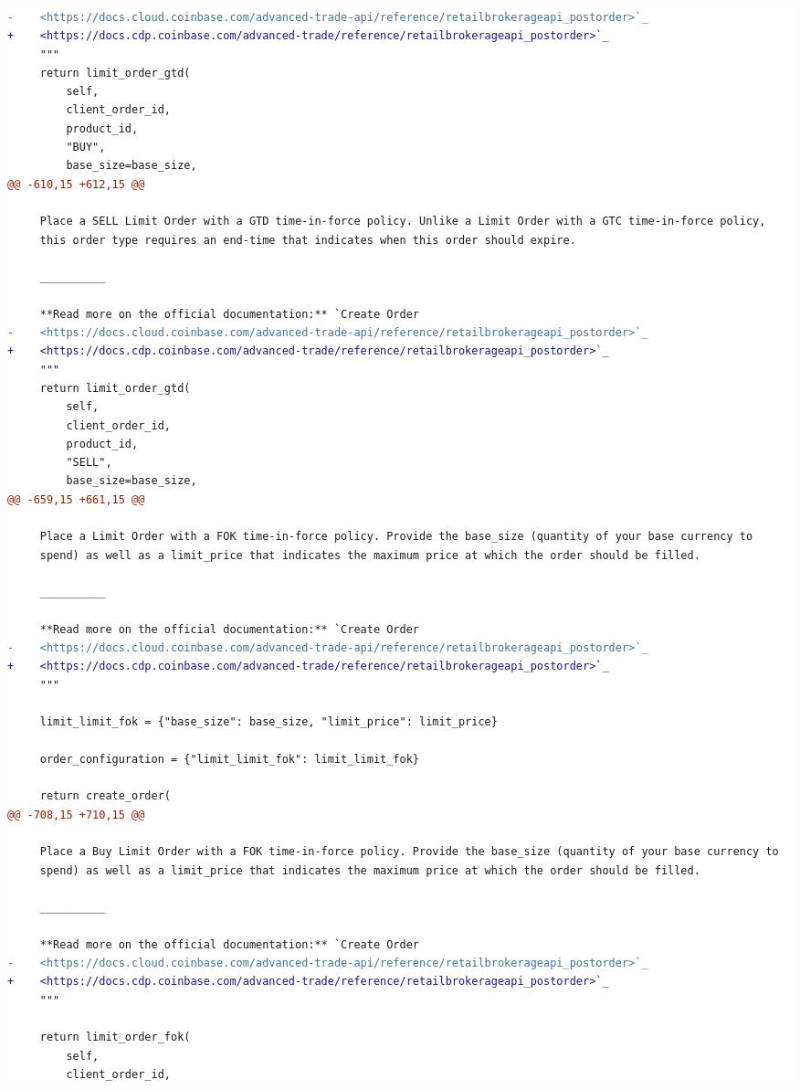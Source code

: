 ```diff
-    <https://docs.cloud.coinbase.com/advanced-trade-api/reference/retailbrokerageapi_postorder>`_
+    <https://docs.cdp.coinbase.com/advanced-trade/reference/retailbrokerageapi_postorder>`_
     """
     return limit_order_gtd(
         self,
         client_order_id,
         product_id,
         "BUY",
         base_size=base_size,
@@ -610,15 +612,15 @@
 
     Place a SELL Limit Order with a GTD time-in-force policy. Unlike a Limit Order with a GTC time-in-force policy,
     this order type requires an end-time that indicates when this order should expire.
 
     __________
 
     **Read more on the official documentation:** `Create Order
-    <https://docs.cloud.coinbase.com/advanced-trade-api/reference/retailbrokerageapi_postorder>`_
+    <https://docs.cdp.coinbase.com/advanced-trade/reference/retailbrokerageapi_postorder>`_
     """
     return limit_order_gtd(
         self,
         client_order_id,
         product_id,
         "SELL",
         base_size=base_size,
@@ -659,15 +661,15 @@
 
     Place a Limit Order with a FOK time-in-force policy. Provide the base_size (quantity of your base currency to
     spend) as well as a limit_price that indicates the maximum price at which the order should be filled.
 
     __________
 
     **Read more on the official documentation:** `Create Order
-    <https://docs.cloud.coinbase.com/advanced-trade-api/reference/retailbrokerageapi_postorder>`_
+    <https://docs.cdp.coinbase.com/advanced-trade/reference/retailbrokerageapi_postorder>`_
     """
 
     limit_limit_fok = {"base_size": base_size, "limit_price": limit_price}
 
     order_configuration = {"limit_limit_fok": limit_limit_fok}
 
     return create_order(
@@ -708,15 +710,15 @@
 
     Place a Buy Limit Order with a FOK time-in-force policy. Provide the base_size (quantity of your base currency to
     spend) as well as a limit_price that indicates the maximum price at which the order should be filled.
 
     __________
 
     **Read more on the official documentation:** `Create Order
-    <https://docs.cloud.coinbase.com/advanced-trade-api/reference/retailbrokerageapi_postorder>`_
+    <https://docs.cdp.coinbase.com/advanced-trade/reference/retailbrokerageapi_postorder>`_
     """
 
     return limit_order_fok(
         self,
         client_order_id,
```